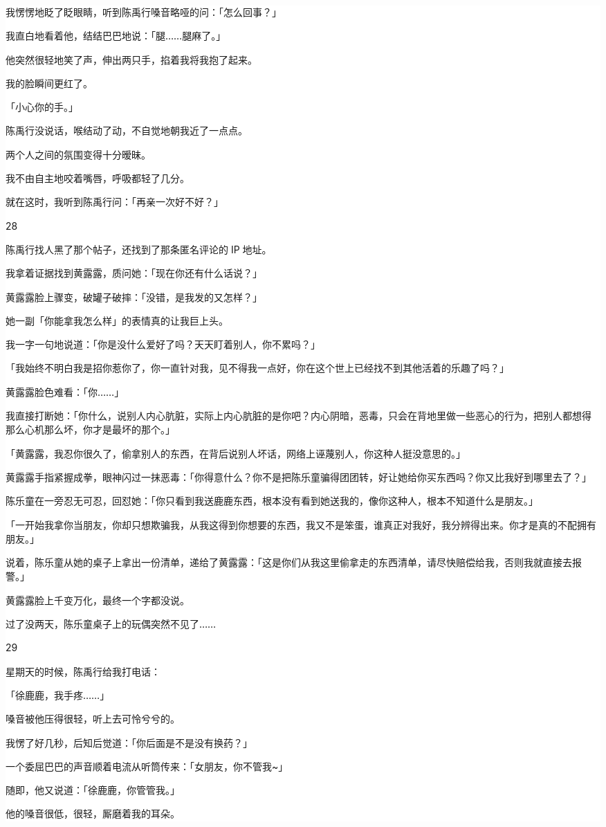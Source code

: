 我愣愣地眨了眨眼睛，听到陈禹行嗓音略哑的问：「怎么回事？」

我直白地看着他，结结巴巴地说：「腿……腿麻了。」

他突然很轻地笑了声，伸出两只手，掐着我将我抱了起来。

我的脸瞬间更红了。

「小心你的手。」

陈禹行没说话，喉结动了动，不自觉地朝我近了一点点。

两个人之间的氛围变得十分暧昧。

我不由自主地咬着嘴唇，呼吸都轻了几分。

就在这时，我听到陈禹行问：「再亲一次好不好？」

28

陈禹行找人黑了那个帖子，还找到了那条匿名评论的 IP 地址。

我拿着证据找到黄露露，质问她：「现在你还有什么话说？」

黄露露脸上骤变，破罐子破摔：「没错，是我发的又怎样？」

她一副「你能拿我怎么样」的表情真的让我巨上头。

我一字一句地说道：「你是没什么爱好了吗？天天盯着别人，你不累吗？」

「我始终不明白我是招你惹你了，你一直针对我，见不得我一点好，你在这个世上已经找不到其他活着的乐趣了吗？」

黄露露脸色难看：「你……」

我直接打断她：「你什么，说别人内心肮脏，实际上内心肮脏的是你吧？内心阴暗，恶毒，只会在背地里做一些恶心的行为，把别人都想得那么心机那么坏，你才是最坏的那个。」

「黄露露，我忍你很久了，偷拿别人的东西，在背后说别人坏话，网络上诬蔑别人，你这种人挺没意思的。」

黄露露手指紧握成拳，眼神闪过一抹恶毒：「你得意什么？你不是把陈乐童骗得团团转，好让她给你买东西吗？你又比我好到哪里去了？」

陈乐童在一旁忍无可忍，回怼她：「你只看到我送鹿鹿东西，根本没有看到她送我的，像你这种人，根本不知道什么是朋友。」

「一开始我拿你当朋友，你却只想欺骗我，从我这得到你想要的东西，我又不是笨蛋，谁真正对我好，我分辨得出来。你才是真的不配拥有朋友。」

说着，陈乐童从她的桌子上拿出一份清单，递给了黄露露：「这是你们从我这里偷拿走的东西清单，请尽快赔偿给我，否则我就直接去报警。」

黄露露脸上千变万化，最终一个字都没说。

过了没两天，陈乐童桌子上的玩偶突然不见了……

29

星期天的时候，陈禹行给我打电话：

「徐鹿鹿，我手疼……」

嗓音被他压得很轻，听上去可怜兮兮的。

我愣了好几秒，后知后觉道：「你后面是不是没有换药？」

一个委屈巴巴的声音顺着电流从听筒传来：「女朋友，你不管我~」

随即，他又说道：「徐鹿鹿，你管管我。」

他的嗓音很低，很轻，厮磨着我的耳朵。
